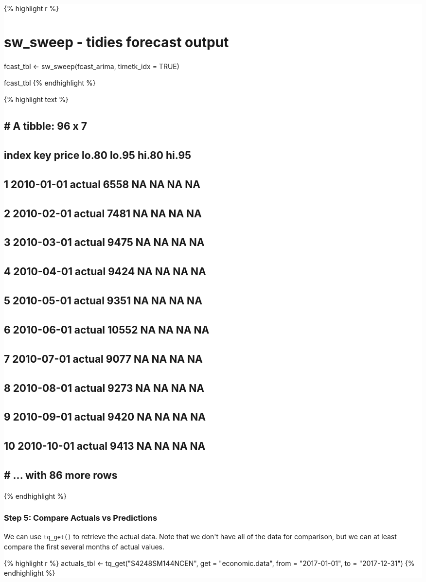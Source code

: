 {% highlight r %}
# sw_sweep - tidies forecast output
fcast_tbl <- sw_sweep(fcast_arima, timetk_idx = TRUE)

fcast_tbl
{% endhighlight %}



{% highlight text %}
## # A tibble: 96 x 7
##         index    key price lo.80 lo.95 hi.80 hi.95
##        <date>  <chr> <dbl> <dbl> <dbl> <dbl> <dbl>
##  1 2010-01-01 actual  6558    NA    NA    NA    NA
##  2 2010-02-01 actual  7481    NA    NA    NA    NA
##  3 2010-03-01 actual  9475    NA    NA    NA    NA
##  4 2010-04-01 actual  9424    NA    NA    NA    NA
##  5 2010-05-01 actual  9351    NA    NA    NA    NA
##  6 2010-06-01 actual 10552    NA    NA    NA    NA
##  7 2010-07-01 actual  9077    NA    NA    NA    NA
##  8 2010-08-01 actual  9273    NA    NA    NA    NA
##  9 2010-09-01 actual  9420    NA    NA    NA    NA
## 10 2010-10-01 actual  9413    NA    NA    NA    NA
## # ... with 86 more rows
{% endhighlight %}

### Step 5: Compare Actuals vs Predictions

We can use `tq_get()` to retrieve the actual data. Note that we don't have all of the data for comparison, but we can at least compare the first several months of actual values.


{% highlight r %}
actuals_tbl <- tq_get("S4248SM144NCEN", get = "economic.data", from = "2017-01-01", to = "2017-12-31")
{% endhighlight %}
